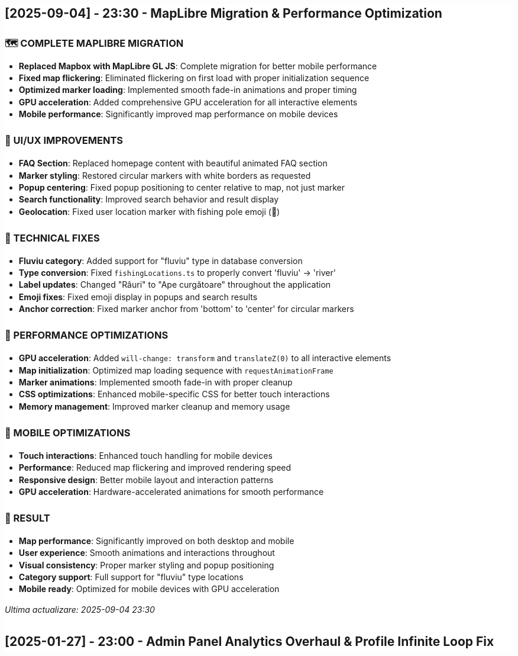 ## [2025-09-04] - 23:30 - MapLibre Migration & Performance Optimization

### 🗺️ COMPLETE MAPLIBRE MIGRATION
- **Replaced Mapbox with MapLibre GL JS**: Complete migration for better mobile performance
- **Fixed map flickering**: Eliminated flickering on first load with proper initialization sequence
- **Optimized marker loading**: Implemented smooth fade-in animations and proper timing
- **GPU acceleration**: Added comprehensive GPU acceleration for all interactive elements
- **Mobile performance**: Significantly improved map performance on mobile devices

### 🎨 UI/UX IMPROVEMENTS
- **FAQ Section**: Replaced homepage content with beautiful animated FAQ section
- **Marker styling**: Restored circular markers with white borders as requested
- **Popup centering**: Fixed popup positioning to center relative to map, not just marker
- **Search functionality**: Improved search behavior and result display
- **Geolocation**: Fixed user location marker with fishing pole emoji (🎣)

### 🔧 TECHNICAL FIXES
- **Fluviu category**: Added support for "fluviu" type in database conversion
- **Type conversion**: Fixed `fishingLocations.ts` to properly convert 'fluviu' → 'river'
- **Label updates**: Changed "Râuri" to "Ape curgătoare" throughout the application
- **Emoji fixes**: Fixed emoji display in popups and search results
- **Anchor correction**: Fixed marker anchor from 'bottom' to 'center' for circular markers

### 🚀 PERFORMANCE OPTIMIZATIONS
- **GPU acceleration**: Added `will-change: transform` and `translateZ(0)` to all interactive elements
- **Map initialization**: Optimized map loading sequence with `requestAnimationFrame`
- **Marker animations**: Implemented smooth fade-in with proper cleanup
- **CSS optimizations**: Enhanced mobile-specific CSS for better touch interactions
- **Memory management**: Improved marker cleanup and memory usage

### 📱 MOBILE OPTIMIZATIONS
- **Touch interactions**: Enhanced touch handling for mobile devices
- **Performance**: Reduced map flickering and improved rendering speed
- **Responsive design**: Better mobile layout and interaction patterns
- **GPU acceleration**: Hardware-accelerated animations for smooth performance

### 🎯 RESULT
- **Map performance**: Significantly improved on both desktop and mobile
- **User experience**: Smooth animations and interactions throughout
- **Visual consistency**: Proper marker styling and popup positioning
- **Category support**: Full support for "fluviu" type locations
- **Mobile ready**: Optimized for mobile devices with GPU acceleration

*Ultima actualizare: 2025-09-04 23:30*

## [2025-01-27] - 23:00 - Admin Panel Analytics Overhaul & Profile Infinite Loop Fix
